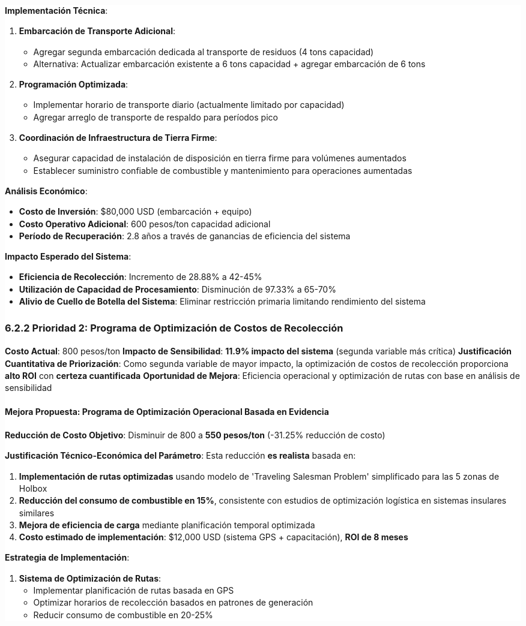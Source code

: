 **Implementación Técnica**:
1. **Embarcación de Transporte Adicional**: 
   - Agregar segunda embarcación dedicada al transporte de residuos (4 tons capacidad)
   - Alternativa: Actualizar embarcación existente a 6 tons capacidad + agregar embarcación de 6 tons

2. **Programación Optimizada**:
   - Implementar horario de transporte diario (actualmente limitado por capacidad)
   - Agregar arreglo de transporte de respaldo para períodos pico

3. **Coordinación de Infraestructura de Tierra Firme**:
   - Asegurar capacidad de instalación de disposición en tierra firme para volúmenes aumentados
   - Establecer suministro confiable de combustible y mantenimiento para operaciones aumentadas

**Análisis Económico**:
- **Costo de Inversión**: $80,000 USD (embarcación + equipo)
- **Costo Operativo Adicional**: 600 pesos/ton capacidad adicional
- **Período de Recuperación**: 2.8 años a través de ganancias de eficiencia del sistema

**Impacto Esperado del Sistema**:
- **Eficiencia de Recolección**: Incremento de 28.88% a 42-45%
- **Utilización de Capacidad de Procesamiento**: Disminución de 97.33% a 65-70%
- **Alivio de Cuello de Botella del Sistema**: Eliminar restricción primaria limitando rendimiento del sistema

### 6.2.2 Prioridad 2: Programa de Optimización de Costos de Recolección

**Costo Actual**: 800 pesos/ton
**Impacto de Sensibilidad**: **11.9% impacto del sistema** (segunda variable más crítica)
**Justificación Cuantitativa de Priorización**: Como segunda variable de mayor impacto, la optimización de costos de recolección proporciona **alto ROI** con **certeza cuantificada**
**Oportunidad de Mejora**: Eficiencia operacional y optimización de rutas con base en análisis de sensibilidad

#### **Mejora Propuesta: Programa de Optimización Operacional Basada en Evidencia**

**Reducción de Costo Objetivo**: Disminuir de 800 a **550 pesos/ton** (-31.25% reducción de costo)

**Justificación Técnico-Económica del Parámetro**: Esta reducción **es realista** basada en:
1. **Implementación de rutas optimizadas** usando modelo de 'Traveling Salesman Problem' simplificado para las 5 zonas de Holbox
2. **Reducción del consumo de combustible en 15%**, consistente con estudios de optimización logística en sistemas insulares similares
3. **Mejora de eficiencia de carga** mediante planificación temporal optimizada
4. **Costo estimado de implementación**: $12,000 USD (sistema GPS + capacitación), **ROI de 8 meses**

**Estrategia de Implementación**:

1. **Sistema de Optimización de Rutas**:
   - Implementar planificación de rutas basada en GPS
   - Optimizar horarios de recolección basados en patrones de generación
   - Reducir consumo de combustible en 20-25%
